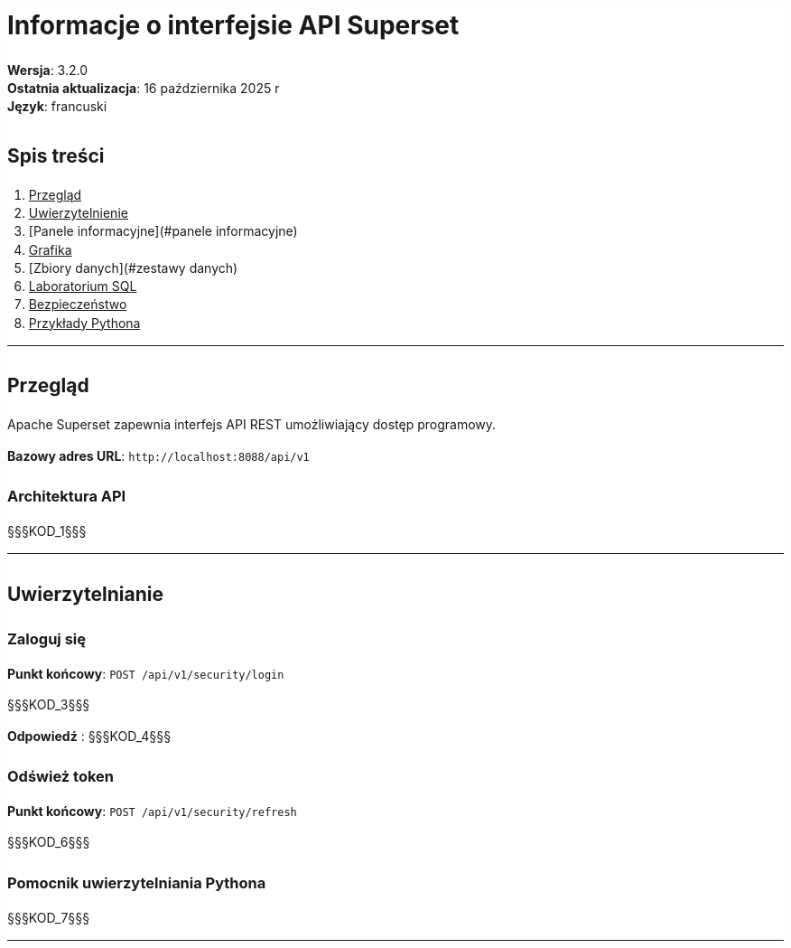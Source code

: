 # Informacje o interfejsie API Superset

**Wersja**: 3.2.0  
**Ostatnia aktualizacja**: 16 października 2025 r  
**Język**: francuski

## Spis treści

1. [Przegląd](#przegląd)
2. [Uwierzytelnienie](#uwierzytelnienie)
3. [Panele informacyjne](#panele informacyjne)
4. [Grafika](#grafika)
5. [Zbiory danych](#zestawy danych)
6. [Laboratorium SQL](#sql-lab)
7. [Bezpieczeństwo](#bezpieczeństwo)
8. [Przykłady Pythona](#python-examples)

---

## Przegląd

Apache Superset zapewnia interfejs API REST umożliwiający dostęp programowy.

**Bazowy adres URL**: `http://localhost:8088/api/v1`

### Architektura API

§§§KOD_1§§§

---

## Uwierzytelnianie

### Zaloguj się

**Punkt końcowy**: `POST /api/v1/security/login`

§§§KOD_3§§§

**Odpowiedź** :
§§§KOD_4§§§

### Odśwież token

**Punkt końcowy**: `POST /api/v1/security/refresh`

§§§KOD_6§§§

### Pomocnik uwierzytelniania Pythona

§§§KOD_7§§§

---
